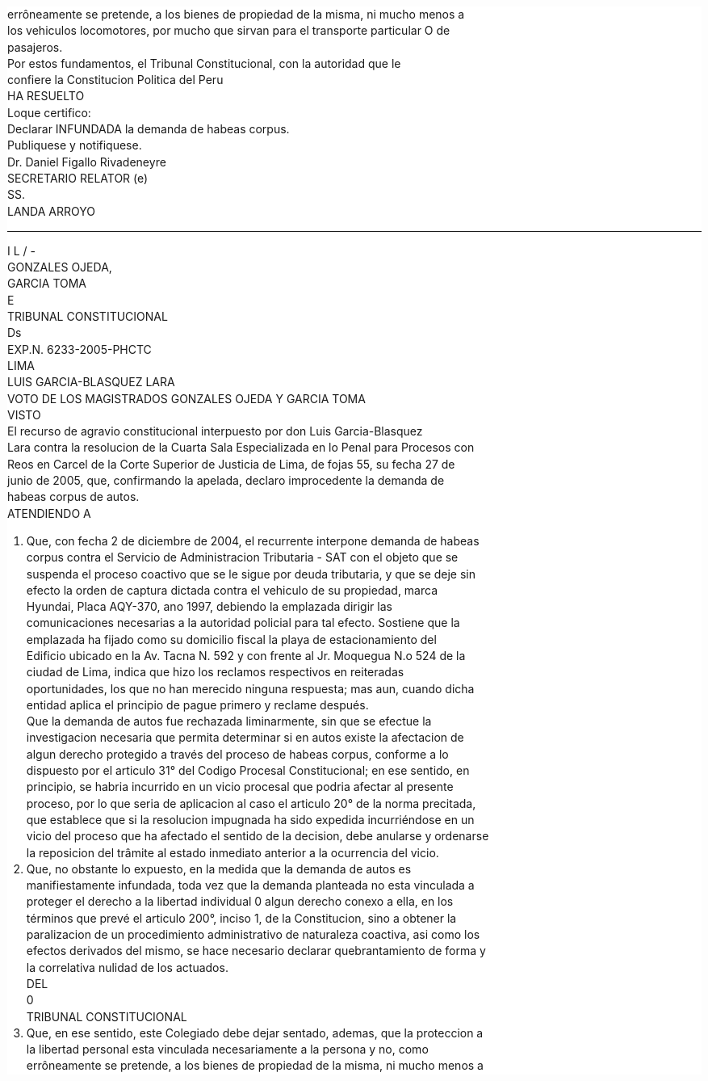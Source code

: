 errôneamente se pretende, a los bienes de propiedad de la misma, ni mucho menos a  
los vehiculos locomotores, por mucho que sirvan para el transporte particular O de  
pasajeros.  
Por estos fundamentos, el Tribunal Constitucional, con la autoridad que le  
confiere la Constitucion Politica del Peru  
HA RESUELTO  
Loque certifico:  
Declarar INFUNDADA la demanda de habeas corpus.  
Publiquese y notifiquese.  
Dr. Daniel Figallo Rivadeneyre  
SECRETARIO RELATOR (e)  
SS.  
LANDA ARROYO  
- - -  
I L / -  
GONZALES OJEDA,  
GARCIA TOMA  
E  
TRIBUNAL CONSTITUCIONAL  
Ds  
EXP.N. 6233-2005-PHCTC  
LIMA  
LUIS GARCIA-BLASQUEZ LARA  
VOTO DE LOS MAGISTRADOS GONZALES OJEDA Y GARCIA TOMA  
VISTO  
El recurso de agravio constitucional interpuesto por don Luis Garcia-Blasquez  
Lara contra la resolucion de la Cuarta Sala Especializada en lo Penal para Procesos con  
Reos en Carcel de la Corte Superior de Justicia de Lima, de fojas 55, su fecha 27 de  
junio de 2005, que, confirmando la apelada, declaro improcedente la demanda de  
habeas corpus de autos.  
ATENDIENDO A  
1. Que, con fecha 2 de diciembre de 2004, el recurrente interpone demanda de habeas  
corpus contra el Servicio de Administracion Tributaria - SAT con el objeto que se  
suspenda el proceso coactivo que se le sigue por deuda tributaria, y que se deje sin  
efecto la orden de captura dictada contra el vehiculo de su propiedad, marca  
Hyundai, Placa AQY-370, ano 1997, debiendo la emplazada dirigir las  
comunicaciones necesarias a la autoridad policial para tal efecto. Sostiene que la  
emplazada ha fijado como su domicilio fiscal la playa de estacionamiento del  
Edificio ubicado en la Av. Tacna N. 592 y con frente al Jr. Moquegua N.o 524 de la  
ciudad de Lima, indica que hizo los reclamos respectivos en reiteradas  
oportunidades, los que no han merecido ninguna respuesta; mas aun, cuando dicha  
entidad aplica el principio de pague primero y reclame después.  
Que la demanda de autos fue rechazada liminarmente, sin que se efectue la  
investigacion necesaria que permita determinar si en autos existe la afectacion de  
algun derecho protegido a través del proceso de habeas corpus, conforme a lo  
dispuesto por el articulo 31° del Codigo Procesal Constitucional; en ese sentido, en  
principio, se habria incurrido en un vicio procesal que podria afectar al presente  
proceso, por lo que seria de aplicacion al caso el articulo 20° de la norma precitada,  
que establece que si la resolucion impugnada ha sido expedida incurriéndose en un  
vicio del proceso que ha afectado el sentido de la decision, debe anularse y ordenarse  
la reposicion del trâmite al estado inmediato anterior a la ocurrencia del vicio.  
3. Que, no obstante lo expuesto, en la medida que la demanda de autos es  
manifiestamente infundada, toda vez que la demanda planteada no esta vinculada a  
proteger el derecho a la libertad individual 0 algun derecho conexo a ella, en los  
términos que prevé el articulo 200°, inciso 1, de la Constitucion, sino a obtener la  
paralizacion de un procedimiento administrativo de naturaleza coactiva, asi como los  
efectos derivados del mismo, se hace necesario declarar quebrantamiento de forma y  
la correlativa nulidad de los actuados.  
DEL  
0  
TRIBUNAL CONSTITUCIONAL  
4. Que, en ese sentido, este Colegiado debe dejar sentado, ademas, que la proteccion a  
la libertad personal esta vinculada necesariamente a la persona y no, como  
errôneamente se pretende, a los bienes de propiedad de la misma, ni mucho menos a  